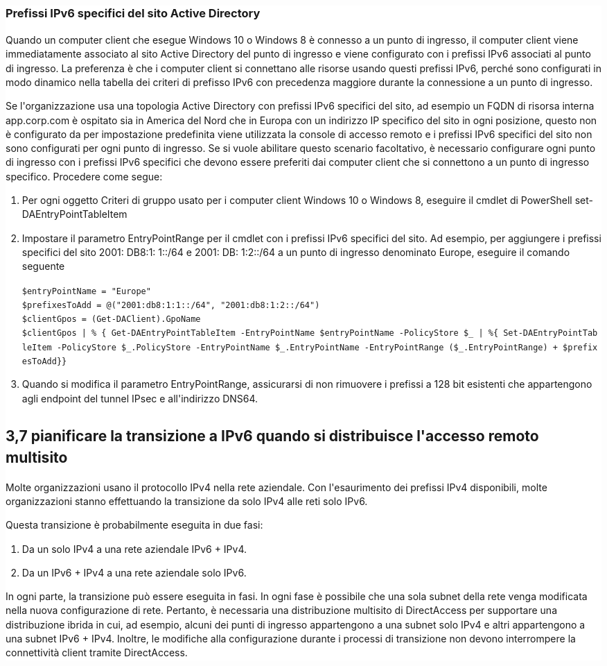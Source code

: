 ### <a name="active-directory-site-specific-ipv6-prefixes"></a>Prefissi IPv6 specifici del sito Active Directory  
Quando un computer client che esegue Windows 10 o Windows 8 è connesso a un punto di ingresso, il computer client viene immediatamente associato al sito Active Directory del punto di ingresso e viene configurato con i prefissi IPv6 associati al punto di ingresso. La preferenza è che i computer client si connettano alle risorse usando questi prefissi IPv6, perché sono configurati in modo dinamico nella tabella dei criteri di prefisso IPv6 con precedenza maggiore durante la connessione a un punto di ingresso.  
  
Se l'organizzazione usa una topologia Active Directory con prefissi IPv6 specifici del sito, ad esempio un FQDN di risorsa interna app.corp.com è ospitato sia in America del Nord che in Europa con un indirizzo IP specifico del sito in ogni posizione, questo non è configurato da per impostazione predefinita viene utilizzata la console di accesso remoto e i prefissi IPv6 specifici del sito non sono configurati per ogni punto di ingresso. Se si vuole abilitare questo scenario facoltativo, è necessario configurare ogni punto di ingresso con i prefissi IPv6 specifici che devono essere preferiti dai computer client che si connettono a un punto di ingresso specifico. Procedere come segue:  
  
1.  Per ogni oggetto Criteri di gruppo usato per i computer client Windows 10 o Windows 8, eseguire il cmdlet di PowerShell set-DAEntryPointTableItem  
  
2.  Impostare il parametro EntryPointRange per il cmdlet con i prefissi IPv6 specifici del sito. Ad esempio, per aggiungere i prefissi specifici del sito 2001: DB8:1: 1::/64 e 2001: DB: 1:2::/64 a un punto di ingresso denominato Europe, eseguire il comando seguente  
  
    ```  
    $entryPointName = "Europe"  
    $prefixesToAdd = @("2001:db8:1:1::/64", "2001:db8:1:2::/64")  
    $clientGpos = (Get-DAClient).GpoName  
    $clientGpos | % { Get-DAEntryPointTableItem -EntryPointName $entryPointName -PolicyStore $_ | %{ Set-DAEntryPointTableItem -PolicyStore $_.PolicyStore -EntryPointName $_.EntryPointName -EntryPointRange ($_.EntryPointRange) + $prefixesToAdd}}  
    ```  
  
3.  Quando si modifica il parametro EntryPointRange, assicurarsi di non rimuovere i prefissi a 128 bit esistenti che appartengono agli endpoint del tunnel IPsec e all'indirizzo DNS64.  
  
## <a name="37-plan-the-transition-to-ipv6-when-multisite-remote-access-is-deployed"></a><a name="bkmk_3_7_TransitionIPv6"></a>3,7 pianificare la transizione a IPv6 quando si distribuisce l'accesso remoto multisito  
Molte organizzazioni usano il protocollo IPv4 nella rete aziendale. Con l'esaurimento dei prefissi IPv4 disponibili, molte organizzazioni stanno effettuando la transizione da solo IPv4 alle reti solo IPv6.  
  
Questa transizione è probabilmente eseguita in due fasi:  
  
1.  Da un solo IPv4 a una rete aziendale IPv6 + IPv4.  
  
2.  Da un IPv6 + IPv4 a una rete aziendale solo IPv6.  
  
In ogni parte, la transizione può essere eseguita in fasi. In ogni fase è possibile che una sola subnet della rete venga modificata nella nuova configurazione di rete. Pertanto, è necessaria una distribuzione multisito di DirectAccess per supportare una distribuzione ibrida in cui, ad esempio, alcuni dei punti di ingresso appartengono a una subnet solo IPv4 e altri appartengono a una subnet IPv6 + IPv4. Inoltre, le modifiche alla configurazione durante i processi di transizione non devono interrompere la connettività client tramite DirectAccess.  
  